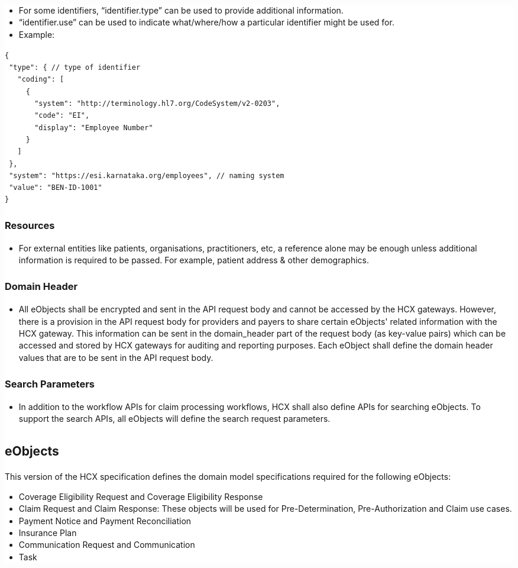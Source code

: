 * For some identifiers, “identifier.type” can be used to provide additional information.
* “identifier.use” can be used to indicate what/where/how a particular identifier might be used for.
* Example:

```
{
 "type": { // type of identifier
   "coding": [
     {
       "system": "http://terminology.hl7.org/CodeSystem/v2-0203",
       "code": "EI",
       "display": "Employee Number"
     }
   ]
 },
 "system": "https://esi.karnataka.org/employees", // naming system
 "value": "BEN-ID-1001"
}
```

### Resources

* For external entities like patients, organisations, practitioners, etc, a reference alone may be enough unless additional information is required to be passed. For example, patient address & other demographics.

### Domain Header

* All eObjects shall be encrypted and sent in the API request body and cannot be accessed by the HCX gateways. However, there is a provision in the API request body for providers and payers to share certain eObjects' related information with the HCX gateway. This information can be sent in the domain\_header part of the request body (as key-value pairs) which can be accessed and stored by HCX gateways for auditing and reporting purposes. Each eObject shall define the domain header values that are to be sent in the API request body.

### Search Parameters

* In addition to the workflow APIs for claim processing workflows, HCX shall also define APIs for searching eObjects. To support the search APIs, all eObjects will define the search request parameters.

## eObjects

This version of the HCX specification defines the domain model specifications required for the following eObjects:

* Coverage Eligibility Request and Coverage Eligibility Response
* Claim Request and Claim Response: These objects will be used for Pre-Determination, Pre-Authorization and Claim use cases.
* Payment Notice and Payment Reconciliation
* Insurance Plan
* Communication Request and Communication
* Task
